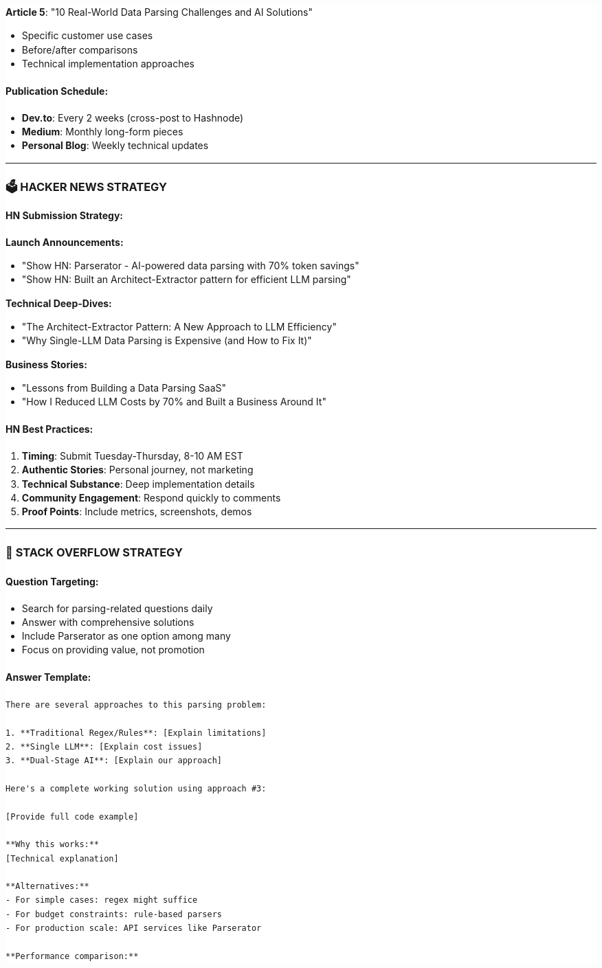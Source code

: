 **Article 5**: "10 Real-World Data Parsing Challenges and AI Solutions"
- Specific customer use cases
- Before/after comparisons
- Technical implementation approaches

#### **Publication Schedule:**
- **Dev.to**: Every 2 weeks (cross-post to Hashnode)
- **Medium**: Monthly long-form pieces
- **Personal Blog**: Weekly technical updates

---

### 🗳️ **HACKER NEWS STRATEGY**

#### **HN Submission Strategy:**
**Launch Announcements:**
- "Show HN: Parserator - AI-powered data parsing with 70% token savings"
- "Show HN: Built an Architect-Extractor pattern for efficient LLM parsing"

**Technical Deep-Dives:**
- "The Architect-Extractor Pattern: A New Approach to LLM Efficiency"
- "Why Single-LLM Data Parsing is Expensive (and How to Fix It)"

**Business Stories:**
- "Lessons from Building a Data Parsing SaaS"
- "How I Reduced LLM Costs by 70% and Built a Business Around It"

#### **HN Best Practices:**
1. **Timing**: Submit Tuesday-Thursday, 8-10 AM EST
2. **Authentic Stories**: Personal journey, not marketing
3. **Technical Substance**: Deep implementation details
4. **Community Engagement**: Respond quickly to comments
5. **Proof Points**: Include metrics, screenshots, demos

---

### 📱 **STACK OVERFLOW STRATEGY**

#### **Question Targeting:**
- Search for parsing-related questions daily
- Answer with comprehensive solutions
- Include Parserator as one option among many
- Focus on providing value, not promotion

#### **Answer Template:**
```
There are several approaches to this parsing problem:

1. **Traditional Regex/Rules**: [Explain limitations]
2. **Single LLM**: [Explain cost issues]  
3. **Dual-Stage AI**: [Explain our approach]

Here's a complete working solution using approach #3:

[Provide full code example]

**Why this works:**
[Technical explanation]

**Alternatives:**
- For simple cases: regex might suffice
- For budget constraints: rule-based parsers
- For production scale: API services like Parserator

**Performance comparison:**
```